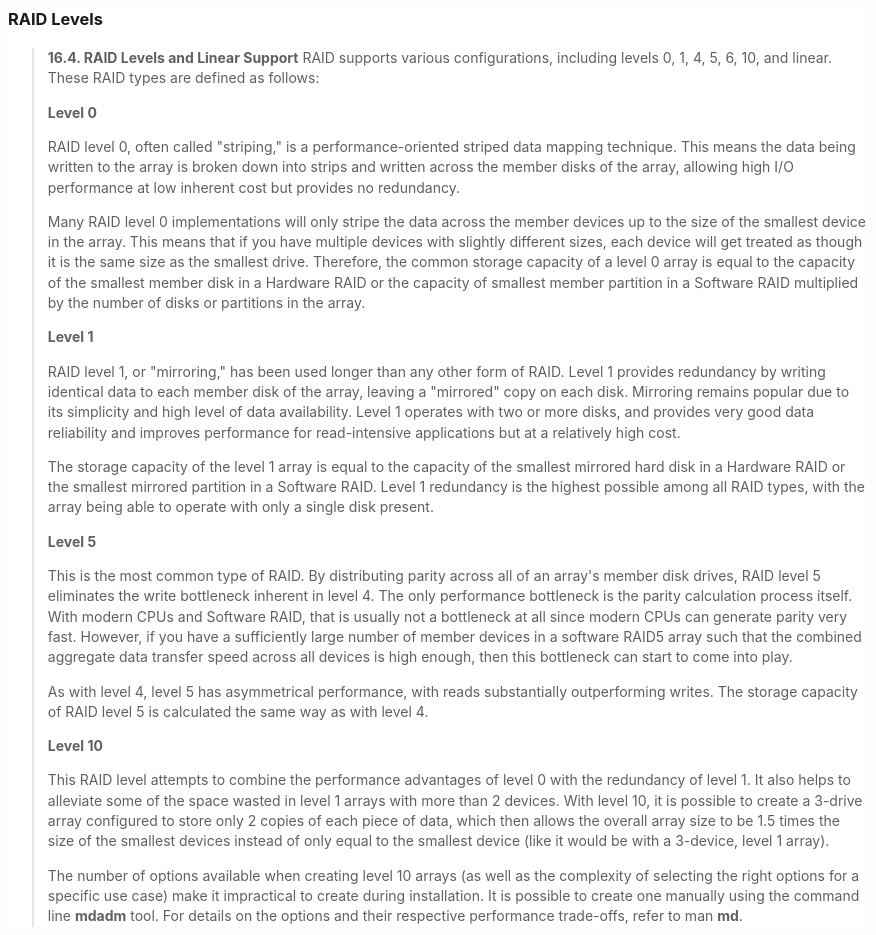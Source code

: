 ### RAID Levels

> **16.4. RAID Levels and Linear Support** RAID supports various configurations, including levels 0, 1, 4, 5, 6, 10, and linear. These RAID types are defined as follows:
>
> **Level 0**
>
> RAID level 0, often called "striping," is a performance-oriented striped data mapping technique. This means the data being written to the array is broken down into strips and written across the member disks of the array, allowing high I/O performance at low inherent cost but provides no redundancy.
>
> Many RAID level 0 implementations will only stripe the data across the member devices up to the size of the smallest device in the array. This means that if you have multiple devices with slightly different sizes, each device will get treated as though it is the same size as the smallest drive. Therefore, the common storage capacity of a level 0 array is equal to the capacity of the smallest member disk in a Hardware RAID or the capacity of smallest member partition in a Software RAID multiplied by the number of disks or partitions in the array.
>
> **Level 1**
>
> RAID level 1, or "mirroring," has been used longer than any other form of RAID. Level 1 provides redundancy by writing identical data to each member disk of the array, leaving a "mirrored" copy on each disk. Mirroring remains popular due to its simplicity and high level of data availability. Level 1 operates with two or more disks, and provides very good data reliability and improves performance for read-intensive applications but at a relatively high cost.
>
> The storage capacity of the level 1 array is equal to the capacity of the smallest mirrored hard disk in a Hardware RAID or the smallest mirrored partition in a Software RAID. Level 1 redundancy is the highest possible among all RAID types, with the array being able to operate with only a single disk present.
>
> **Level 5**
>
> This is the most common type of RAID. By distributing parity across all of an array's member disk drives, RAID level 5 eliminates the write bottleneck inherent in level 4. The only performance bottleneck is the parity calculation process itself. With modern CPUs and Software RAID, that is usually not a bottleneck at all since modern CPUs can generate parity very fast. However, if you have a sufficiently large number of member devices in a software RAID5 array such that the combined aggregate data transfer speed across all devices is high enough, then this bottleneck can start to come into play.
>
> As with level 4, level 5 has asymmetrical performance, with reads substantially outperforming writes. The storage capacity of RAID level 5 is calculated the same way as with level 4.
>
> **Level 10**
>
> This RAID level attempts to combine the performance advantages of level 0 with the redundancy of level 1. It also helps to alleviate some of the space wasted in level 1 arrays with more than 2 devices. With level 10, it is possible to create a 3-drive array configured to store only 2 copies of each piece of data, which then allows the overall array size to be 1.5 times the size of the smallest devices instead of only equal to the smallest device (like it would be with a 3-device, level 1 array).
>
> The number of options available when creating level 10 arrays (as well as the complexity of selecting the right options for a specific use case) make it impractical to create during installation. It is possible to create one manually using the command line **mdadm** tool. For details on the options and their respective performance trade-offs, refer to man **md**.
